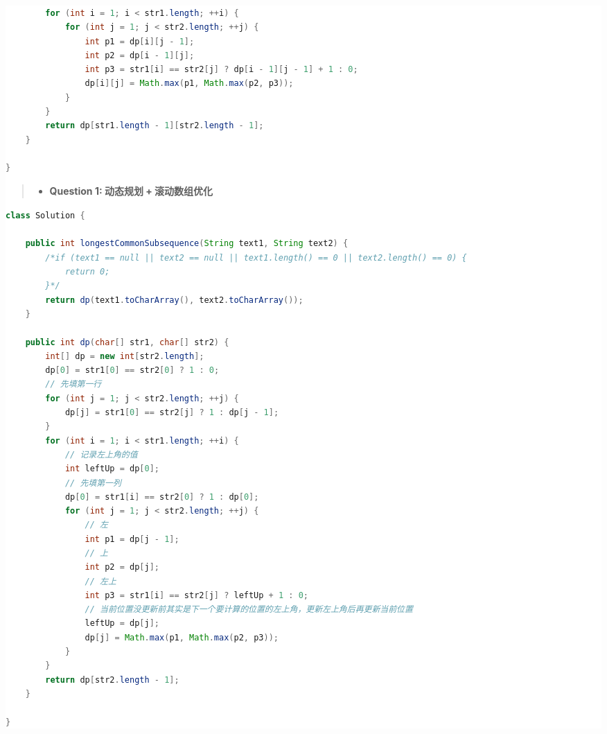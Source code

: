```java
        for (int i = 1; i < str1.length; ++i) {
            for (int j = 1; j < str2.length; ++j) {
                int p1 = dp[i][j - 1];
                int p2 = dp[i - 1][j];
                int p3 = str1[i] == str2[j] ? dp[i - 1][j - 1] + 1 : 0;
                dp[i][j] = Math.max(p1, Math.max(p2, p3));
            }
        }
        return dp[str1.length - 1][str2.length - 1];
    }
    
}
```

> - **Question 1: 动态规划 + 滚动数组优化**

```java
class Solution {
    
    public int longestCommonSubsequence(String text1, String text2) {
        /*if (text1 == null || text2 == null || text1.length() == 0 || text2.length() == 0) {
            return 0;
        }*/
        return dp(text1.toCharArray(), text2.toCharArray());
    }
    
    public int dp(char[] str1, char[] str2) {
        int[] dp = new int[str2.length];
        dp[0] = str1[0] == str2[0] ? 1 : 0;
        // 先填第一行
        for (int j = 1; j < str2.length; ++j) {
            dp[j] = str1[0] == str2[j] ? 1 : dp[j - 1];
        }
        for (int i = 1; i < str1.length; ++i) {
            // 记录左上角的值
            int leftUp = dp[0];
            // 先填第一列
            dp[0] = str1[i] == str2[0] ? 1 : dp[0];
            for (int j = 1; j < str2.length; ++j) {
                // 左
                int p1 = dp[j - 1];
                // 上
                int p2 = dp[j];
                // 左上
                int p3 = str1[i] == str2[j] ? leftUp + 1 : 0;
                // 当前位置没更新前其实是下一个要计算的位置的左上角，更新左上角后再更新当前位置
                leftUp = dp[j];
                dp[j] = Math.max(p1, Math.max(p2, p3));
            }
        }
        return dp[str2.length - 1];
    }
    
}
```
